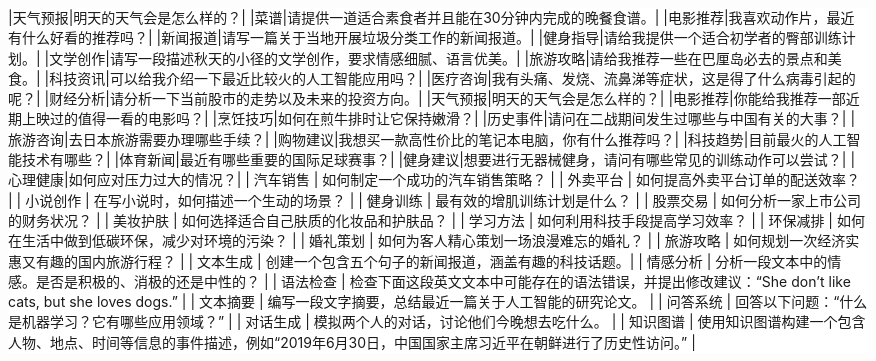|天气预报|明天的天气会是怎么样的？|
|菜谱|请提供一道适合素食者并且能在30分钟内完成的晚餐食谱。|
|电影推荐|我喜欢动作片，最近有什么好看的推荐吗？|
|新闻报道|请写一篇关于当地开展垃圾分类工作的新闻报道。|
|健身指导|请给我提供一个适合初学者的臀部训练计划。|
|文学创作|请写一段描述秋天的小径的文学创作，要求情感细腻、语言优美。|
|旅游攻略|请给我推荐一些在巴厘岛必去的景点和美食。|
|科技资讯|可以给我介绍一下最近比较火的人工智能应用吗？|
|医疗咨询|我有头痛、发烧、流鼻涕等症状，这是得了什么病毒引起的呢？|
|财经分析|请分析一下当前股市的走势以及未来的投资方向。|
|天气预报|明天的天气会是怎么样的？|
|电影推荐|你能给我推荐一部近期上映过的值得一看的电影吗？|
|烹饪技巧|如何在煎牛排时让它保持嫩滑？|
|历史事件|请问在二战期间发生过哪些与中国有关的大事？|
|旅游咨询|去日本旅游需要办理哪些手续？|
|购物建议|我想买一款高性价比的笔记本电脑，你有什么推荐吗？|
|科技趋势|目前最火的人工智能技术有哪些？|
|体育新闻|最近有哪些重要的国际足球赛事？|
|健身建议|想要进行无器械健身，请问有哪些常见的训练动作可以尝试？|
|心理健康|如何应对压力过大的情况？|
| 汽车销售 | 如何制定一个成功的汽车销售策略？ |
| 外卖平台 | 如何提高外卖平台订单的配送效率？ |
| 小说创作 | 在写小说时，如何描述一个生动的场景？ |
| 健身训练 | 最有效的增肌训练计划是什么？ |
| 股票交易 | 如何分析一家上市公司的财务状况？ |
| 美妆护肤 | 如何选择适合自己肤质的化妆品和护肤品？ |
| 学习方法 | 如何利用科技手段提高学习效率？ |
| 环保减排 | 如何在生活中做到低碳环保，减少对环境的污染？ |
| 婚礼策划 | 如何为客人精心策划一场浪漫难忘的婚礼？ |
| 旅游攻略 | 如何规划一次经济实惠又有趣的国内旅游行程？ |
| 文本生成 | 创建一个包含五个句子的新闻报道，涵盖有趣的科技话题。|
| 情感分析 | 分析一段文本中的情感。是否是积极的、消极的还是中性的？ |
| 语法检查 | 检查下面这段英文文本中可能存在的语法错误，并提出修改建议：“She don’t like cats, but she loves dogs.” |
| 文本摘要 | 编写一段文字摘要，总结最近一篇关于人工智能的研究论文。 |
| 问答系统 | 回答以下问题：“什么是机器学习？它有哪些应用领域？” |
| 对话生成 | 模拟两个人的对话，讨论他们今晚想去吃什么。 |
| 知识图谱 | 使用知识图谱构建一个包含人物、地点、时间等信息的事件描述，例如“2019年6月30日，中国国家主席习近平在朝鲜进行了历史性访问。” |
